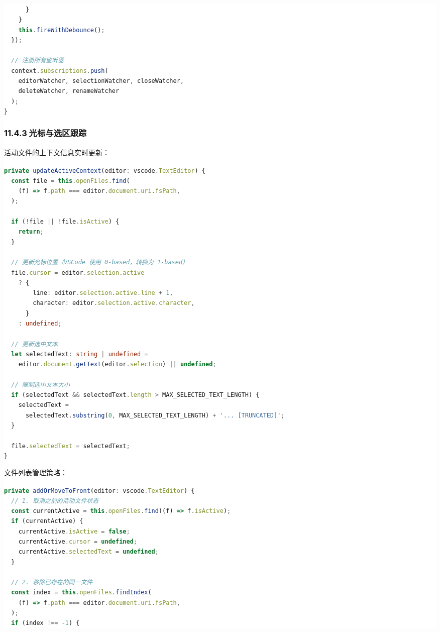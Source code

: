 ```typescript
      }
    }
    this.fireWithDebounce();
  });

  // 注册所有监听器
  context.subscriptions.push(
    editorWatcher, selectionWatcher, closeWatcher, 
    deleteWatcher, renameWatcher
  );
}
```

### 11.4.3 光标与选区跟踪

活动文件的上下文信息实时更新：

```typescript
private updateActiveContext(editor: vscode.TextEditor) {
  const file = this.openFiles.find(
    (f) => f.path === editor.document.uri.fsPath,
  );
  
  if (!file || !file.isActive) {
    return;
  }

  // 更新光标位置（VSCode 使用 0-based，转换为 1-based）
  file.cursor = editor.selection.active
    ? {
        line: editor.selection.active.line + 1,
        character: editor.selection.active.character,
      }
    : undefined;

  // 更新选中文本
  let selectedText: string | undefined = 
    editor.document.getText(editor.selection) || undefined;
    
  // 限制选中文本大小
  if (selectedText && selectedText.length > MAX_SELECTED_TEXT_LENGTH) {
    selectedText = 
      selectedText.substring(0, MAX_SELECTED_TEXT_LENGTH) + '... [TRUNCATED]';
  }
  
  file.selectedText = selectedText;
}
```

文件列表管理策略：
```typescript
private addOrMoveToFront(editor: vscode.TextEditor) {
  // 1. 取消之前的活动文件状态
  const currentActive = this.openFiles.find((f) => f.isActive);
  if (currentActive) {
    currentActive.isActive = false;
    currentActive.cursor = undefined;
    currentActive.selectedText = undefined;
  }

  // 2. 移除已存在的同一文件
  const index = this.openFiles.findIndex(
    (f) => f.path === editor.document.uri.fsPath,
  );
  if (index !== -1) {
```